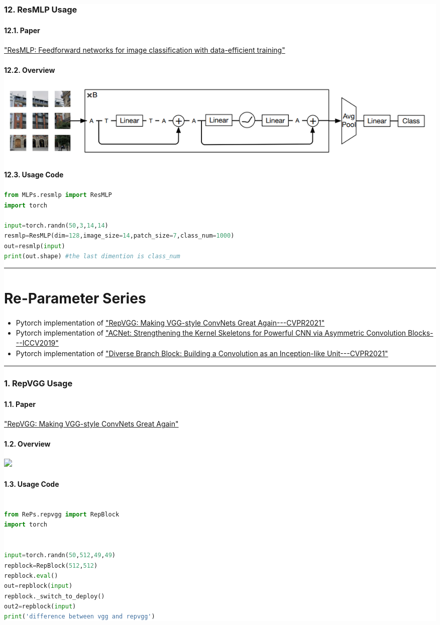 ### 12. ResMLP Usage
#### 12.1. Paper
["ResMLP: Feedforward networks for image classification with data-efficient training"](https://arxiv.org/pdf/2105.03404.pdf)

#### 12.2. Overview

![](images/resmlp.png)

#### 12.3. Usage Code
```python
from MLPs.resmlp import ResMLP
import torch

input=torch.randn(50,3,14,14)
resmlp=ResMLP(dim=128,image_size=14,patch_size=7,class_num=1000)
out=resmlp(input)
print(out.shape) #the last dimention is class_num
```

***

# Re-Parameter Series

- Pytorch implementation of ["RepVGG: Making VGG-style ConvNets Great Again---CVPR2021"](https://arxiv.org/abs/2101.03697)
- Pytorch implementation of ["ACNet: Strengthening the Kernel Skeletons for Powerful CNN via Asymmetric Convolution Blocks---ICCV2019"](https://arxiv.org/abs/1908.03930)
- Pytorch implementation of ["Diverse Branch Block: Building a Convolution as an Inception-like Unit---CVPR2021"](https://arxiv.org/abs/2103.13425)


***

### 1. RepVGG Usage
#### 1.1. Paper
["RepVGG: Making VGG-style ConvNets Great Again"](https://arxiv.org/abs/2101.03697)

#### 1.2. Overview
![](./model/img/repvgg.png)

#### 1.3. Usage Code
```python

from RePs.repvgg import RepBlock
import torch


input=torch.randn(50,512,49,49)
repblock=RepBlock(512,512)
repblock.eval()
out=repblock(input)
repblock._switch_to_deploy()
out2=repblock(input)
print('difference between vgg and repvgg')
```